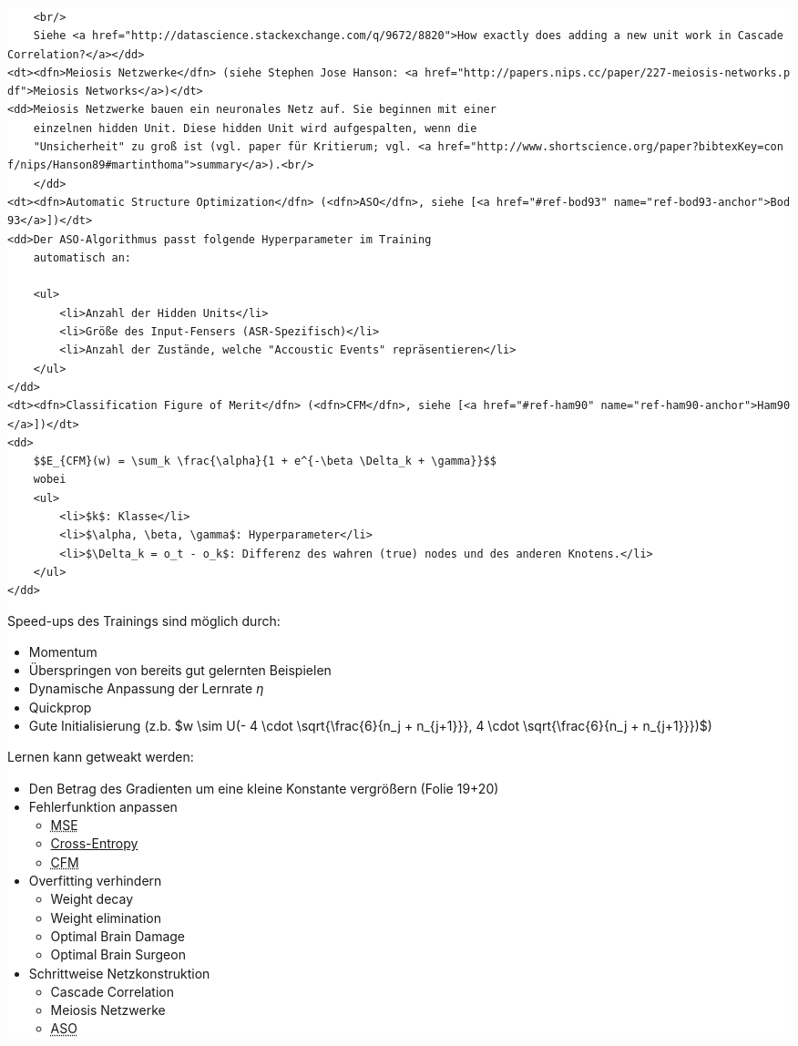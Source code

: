         <br/>
        Siehe <a href="http://datascience.stackexchange.com/q/9672/8820">How exactly does adding a new unit work in Cascade Correlation?</a></dd>
    <dt><dfn>Meiosis Netzwerke</dfn> (siehe Stephen Jose Hanson: <a href="http://papers.nips.cc/paper/227-meiosis-networks.pdf">Meiosis Networks</a>)</dt>
    <dd>Meiosis Netzwerke bauen ein neuronales Netz auf. Sie beginnen mit einer
        einzelnen hidden Unit. Diese hidden Unit wird aufgespalten, wenn die
        "Unsicherheit" zu groß ist (vgl. paper für Kritierum; vgl. <a href="http://www.shortscience.org/paper?bibtexKey=conf/nips/Hanson89#martinthoma">summary</a>).<br/>
        </dd>
    <dt><dfn>Automatic Structure Optimization</dfn> (<dfn>ASO</dfn>, siehe [<a href="#ref-bod93" name="ref-bod93-anchor">Bod93</a>])</dt>
    <dd>Der ASO-Algorithmus passt folgende Hyperparameter im Training
        automatisch an:

        <ul>
            <li>Anzahl der Hidden Units</li>
            <li>Größe des Input-Fensers (ASR-Spezifisch)</li>
            <li>Anzahl der Zustände, welche "Accoustic Events" repräsentieren</li>
        </ul>
    </dd>
    <dt><dfn>Classification Figure of Merit</dfn> (<dfn>CFM</dfn>, siehe [<a href="#ref-ham90" name="ref-ham90-anchor">Ham90</a>])</dt>
    <dd>
        $$E_{CFM}(w) = \sum_k \frac{\alpha}{1 + e^{-\beta \Delta_k + \gamma}}$$
        wobei
        <ul>
            <li>$k$: Klasse</li>
            <li>$\alpha, \beta, \gamma$: Hyperparameter</li>
            <li>$\Delta_k = o_t - o_k$: Differenz des wahren (true) nodes und des anderen Knotens.</li>
        </ul>
    </dd>
</dl>

Speed-ups des Trainings sind möglich durch:

* Momentum
* Überspringen von bereits gut gelernten Beispielen
* Dynamische Anpassung der Lernrate <span markdown="0">$\eta$</span>
* Quickprop
* Gute Initialisierung (z.b. <span markdown="0">$w \sim U(- 4 \cdot \sqrt{\frac{6}{n_j + n_{j+1}}}, 4 \cdot \sqrt{\frac{6}{n_j + n_{j+1}}})$</span>)

Lernen kann getweakt werden:

* Den Betrag des Gradienten um eine kleine Konstante vergrößern (Folie 19+20)
* Fehlerfunktion anpassen
    * <abbr title="Mean Squared Error">MSE</abbr>
    * <a href="#dfn-cross-entropy">Cross-Entropy</a>
    * <abbr title="Classification Figure of Merit">CFM</abbr>
* Overfitting verhindern
    * Weight decay
    * Weight elimination
    * Optimal Brain Damage
    * Optimal Brain Surgeon
* Schrittweise Netzkonstruktion
    * Cascade Correlation
    * Meiosis Netzwerke
    * <abbr title="Automatic Structure Optimalization">ASO</abbr>

